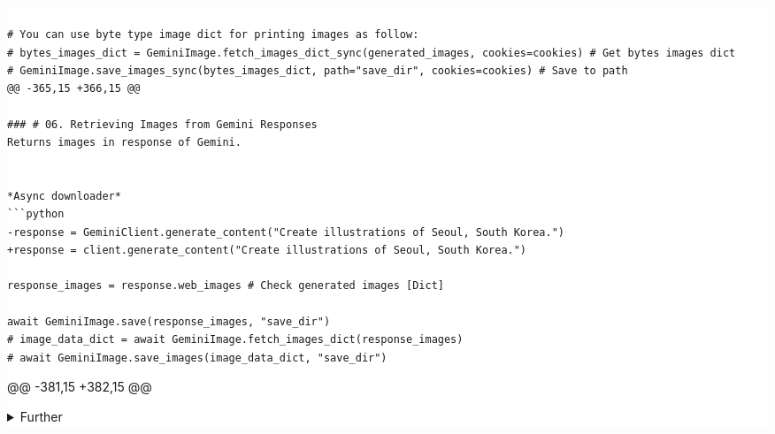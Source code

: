    ```
 
 # You can use byte type image dict for printing images as follow:
 # bytes_images_dict = GeminiImage.fetch_images_dict_sync(generated_images, cookies=cookies) # Get bytes images dict
 # GeminiImage.save_images_sync(bytes_images_dict, path="save_dir", cookies=cookies) # Save to path
@@ -365,15 +366,15 @@
 
 ### # 06. Retrieving Images from Gemini Responses
 Returns images in response of Gemini.
 
 
 *Async downloader*
 ```python
-response = GeminiClient.generate_content("Create illustrations of Seoul, South Korea.")
+response = client.generate_content("Create illustrations of Seoul, South Korea.")
 
 response_images = response.web_images # Check generated images [Dict]
 
 await GeminiImage.save(response_images, "save_dir")
 # image_data_dict = await GeminiImage.fetch_images_dict(response_images)
 # await GeminiImage.save_images(image_data_dict, "save_dir")
 ```
@@ -381,15 +382,15 @@
 <details><summary>Further</summary>
 
 
 *Sync downloader*
 ```python
 from gemini import Gemini, GeminiImage
 
-response = GeminiClient.generate_content("Please recommend a travel itinerary for Seoul.")
+response = client.generate_content("Please recommend a travel itinerary for Seoul.")
 response_images = response.web_images # Check response images [Dict]
 
 GeminiImage.save_sync(response_images, save_path="save_dir")
 
 # You can use byte type image dict as follow:
 # bytes_images_dict = GeminiImage.fetch_bytes_sync(response_images, cookies) # Get bytes images dict
 # GeminiImage.save_images_sync(bytes_images_dict, path="save_dir") # Save to path
@@ -433,29 +434,29 @@
 ### # 07. Generate content from images
 Takes an image as input and returns a response.
 
 ```python
 image = 'folder/image.jpg'
 # image = open('folder/image.jpg', 'rb').read() # (jpg, jpeg, png, webp) are supported.
 
-response = GeminiClient.generate_content("What does the text in this image say?", image=image)
+response = client.generate_content("What does the text in this image say?", image=image)
 response.response_dict
 ```
 
